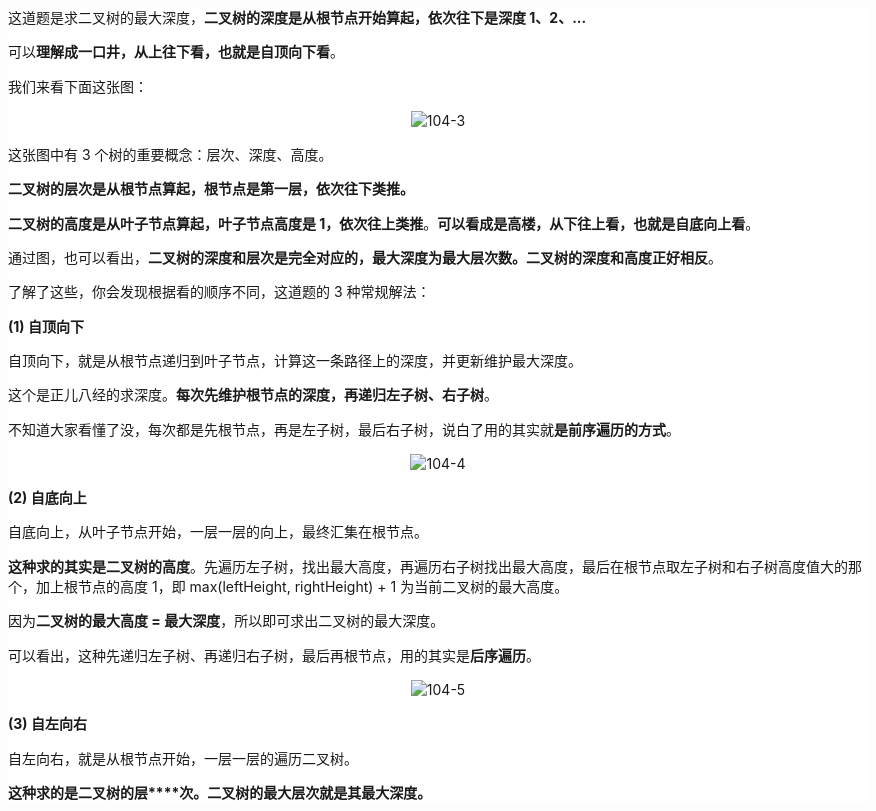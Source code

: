 这道题是求二叉树的最大深度，**二叉树的深度是从根节点开始算起，依次往下是深度 1、2、...**

可以**理解成一口井，从上往下看，也就是自顶向下看**。

我们来看下面这张图：

<div align=center>

![104-3](https://cdn.codegoudan.com/img/104-3.png)

</div>

这张图中有 3 个树的重要概念：层次、深度、高度。

**二叉树的层次是从根节点算起，根节点是第一层，依次往下类推。**

**二叉树的高度是从叶子节点算起，叶子节点高度是 1，依次往上类推**。**可以看成是高楼，从下往上看，也就是自底向上看**。

通过图，也可以看出，**二叉树的深度和层次是完全对应的，最大深度为最大层次数。二叉树的深度和高度正好相反**。

了解了这些，你会发现根据看的顺序不同，这道题的 3 种常规解法：



**(1) 自顶向下**

自顶向下，就是从根节点递归到叶子节点，计算这一条路径上的深度，并更新维护最大深度。

这个是正儿八经的求深度。**每次先维护根节点的深度，再递归左子树、右子树**。

不知道大家看懂了没，每次都是先根节点，再是左子树，最后右子树，说白了用的其实就**是前序遍历的方式**。

<div align=center>

![104-4](https://cdn.codegoudan.com/img/104-4.png)

</div>



**(2) 自底向上**

自底向上，从叶子节点开始，一层一层的向上，最终汇集在根节点。

**这种求的其实是二叉树的高度**。先遍历左子树，找出最大高度，再遍历右子树找出最大高度，最后在根节点取左子树和右子树高度值大的那个，加上根节点的高度 1，即 max(leftHeight, rightHeight) + 1 为当前二叉树的最大高度。

因为**二叉树的最大高度 = 最大深度**，所以即可求出二叉树的最大深度。

可以看出，这种先递归左子树、再递归右子树，最后再根节点，用的其实是**后序遍历**。

<div align=center>

![104-5](https://cdn.codegoudan.com/img/104-5.png)

</div>



**(3) 自左向右**

自左向右，就是从根节点开始，一层一层的遍历二叉树。

**这种求的是二叉树的层****次。二叉树的最大层次就是其最大深度。**
